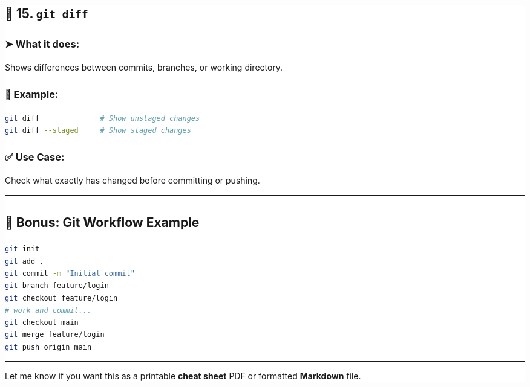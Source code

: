 ## 🔧 15. `git diff`

### ➤ **What it does:**

Shows differences between commits, branches, or working directory.

### 🔹 Example:

```bash
git diff              # Show unstaged changes
git diff --staged     # Show staged changes
```

### ✅ Use Case:

Check what exactly has changed before committing or pushing.

---

## 🔧 Bonus: Git Workflow Example

```bash
git init
git add .
git commit -m "Initial commit"
git branch feature/login
git checkout feature/login
# work and commit...
git checkout main
git merge feature/login
git push origin main
```

---

Let me know if you want this as a printable **cheat sheet** PDF or formatted **Markdown** file.

